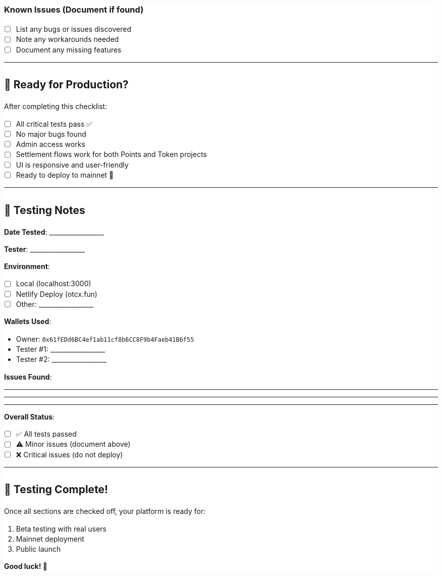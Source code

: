 ### **Known Issues (Document if found)**
- [ ] List any bugs or issues discovered
- [ ] Note any workarounds needed
- [ ] Document any missing features

---

## 🚀 **Ready for Production?**

After completing this checklist:
- [ ] All critical tests pass ✅
- [ ] No major bugs found
- [ ] Admin access works
- [ ] Settlement flows work for both Points and Token projects
- [ ] UI is responsive and user-friendly
- [ ] Ready to deploy to mainnet 🎉

---

## 📝 **Testing Notes**

**Date Tested**: _________________

**Tester**: _________________

**Environment**: 
- [ ] Local (localhost:3000)
- [ ] Netlify Deploy (otcx.fun)
- [ ] Other: _________________

**Wallets Used**:
- Owner: `0x61fEDd6BC4ef1ab11cf8b6CC8F9b4Faeb41B6f55`
- Tester #1: _________________
- Tester #2: _________________

**Issues Found**: 
_________________________________________
_________________________________________
_________________________________________

**Overall Status**: 
- [ ] ✅ All tests passed
- [ ] ⚠️ Minor issues (document above)
- [ ] ❌ Critical issues (do not deploy)

---

## 🎉 **Testing Complete!**

Once all sections are checked off, your platform is ready for:
1. Beta testing with real users
2. Mainnet deployment
3. Public launch

**Good luck! 🚀**

